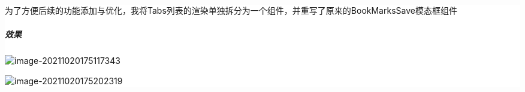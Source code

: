 为了方便后续的功能添加与优化，我将Tabs列表的渲染单独拆分为一个组件，并重写了原来的BookMarksSave模态框组件

##### 效果

![image-20211020175117343](https://pic-1255740060.cos.ap-shanghai.myqcloud.com/MarkDown/img/20211020175117.png)

![image-20211020175202319](https://pic-1255740060.cos.ap-shanghai.myqcloud.com/MarkDown/img/20211020175202.png)